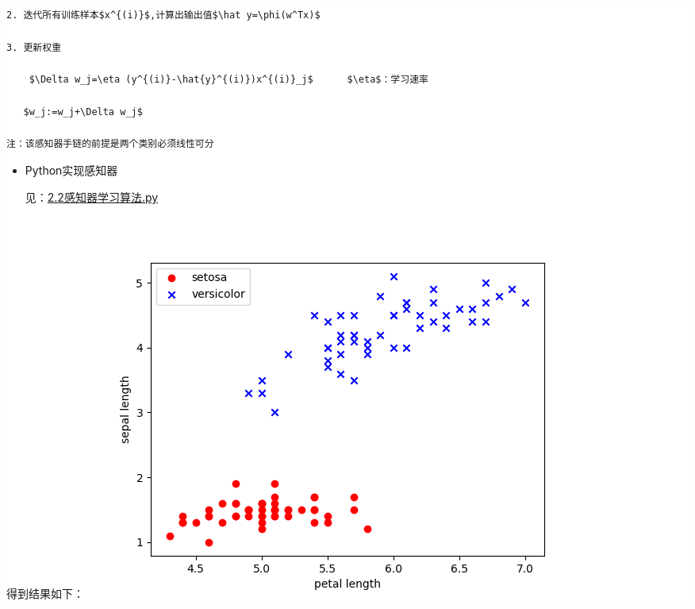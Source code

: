     2. 迭代所有训练样本$x^{(i)}$,计算出输出值$\hat y=\phi(w^Tx)$

    3. 更新权重

        $\Delta w_j=\eta (y^{(i)}-\hat{y}^{(i)})x^{(i)}_j$		$\eta$：学习速率

       $w_j:=w_j+\Delta w_j$

    注：该感知器手链的前提是两个类别必须线性可分


- Python实现感知器

  见：[2.2感知器学习算法.py](./Python机器学习-代码/2.2感知器学习算法.py)



得到结果如下：
![Figure_1](./pics/Figure_1.png)